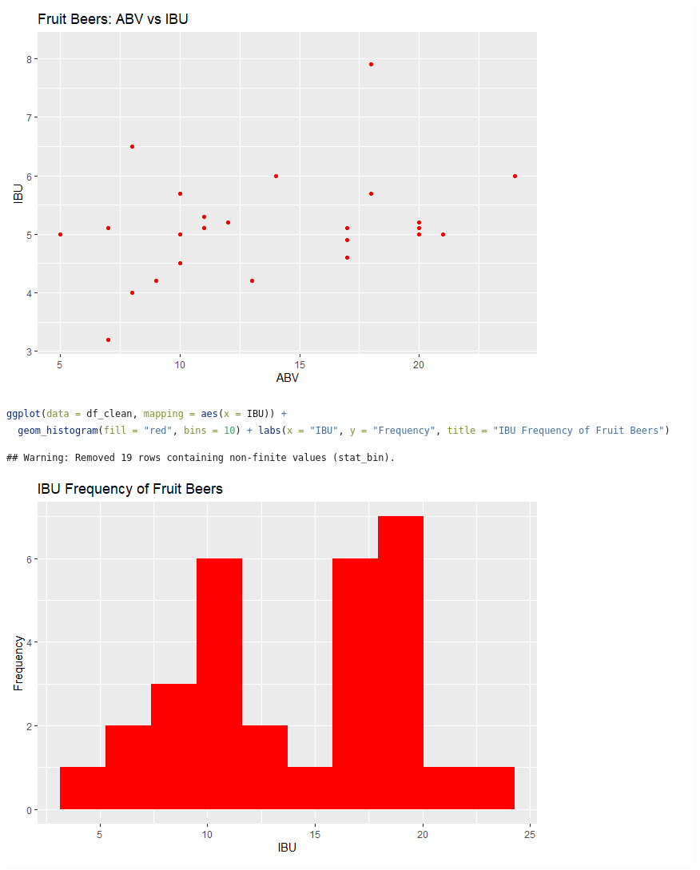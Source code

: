![](Beer-EDA-and-Prediction_files/figure-gfm/unnamed-chunk-36-1.png)

``` r
ggplot(data = df_clean, mapping = aes(x = IBU)) + 
  geom_histogram(fill = "red", bins = 10) + labs(x = "IBU", y = "Frequency", title = "IBU Frequency of Fruit Beers")
```

    ## Warning: Removed 19 rows containing non-finite values (stat_bin).

![](Beer-EDA-and-Prediction_files/figure-gfm/unnamed-chunk-36-2.png)
